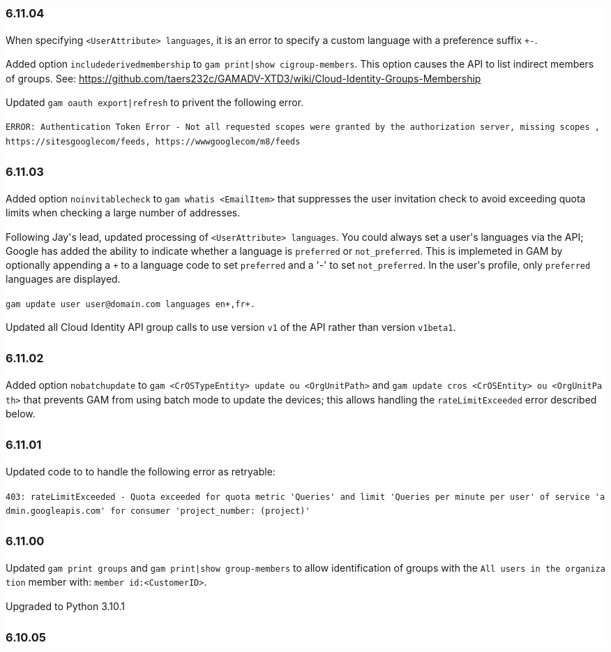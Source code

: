### 6.11.04

When specifying `<UserAttribute> languages`, it is an error to specify a custom language with a preference suffix `+-`.

Added option `includederivedmembership` to `gam print|show cigroup-members`.
This option causes the API to list indirect members of groups.
See: https://github.com/taers232c/GAMADV-XTD3/wiki/Cloud-Identity-Groups-Membership

Updated `gam oauth export|refresh` to privent the following error.
```
ERROR: Authentication Token Error - Not all requested scopes were granted by the authorization server, missing scopes , https://sitesgooglecom/feeds, https://wwwgooglecom/m8/feeds
```

### 6.11.03

Added option `noinvitablecheck` to `gam whatis <EmailItem>` that suppresses the user invitation check
to avoid exceeding quota limits when checking a large number of addresses.

Following Jay's lead, updated processing of `<UserAttribute> languages`.
You could always set a user's languages via the API; Google has added the ability to
indicate whether a language is `preferred` or `not_preferred`. This is implemeted in
GAM by optionally appending a `+` to a language code to set `preferred` and a '-' to set `not_preferred`.
In the user's profile, only `preferred` languages are displayed.
```
gam update user user@domain.com languages en+,fr+.
```

Updated all Cloud Identity API group calls to use version `v1` of the API rather than version `v1beta1`.

### 6.11.02

Added option `nobatchupdate` to `gam <CrOSTypeEntity> update ou <OrgUnitPath>` and
`gam update cros <CrOSEntity> ou <OrgUnitPath>` that prevents GAM from using batch mode
to update the devices; this allows handling the `rateLimitExceeded` error described below.

### 6.11.01

Updated code to to handle the following error as retryable:
```
403: rateLimitExceeded - Quota exceeded for quota metric 'Queries' and limit 'Queries per minute per user' of service 'admin.googleapis.com' for consumer 'project_number: (project)'
```

### 6.11.00

Updated `gam print groups` and `gam print|show group-members` to allow identification of groups
with the `All users in the organization` member with: `member id:<CustomerID>`.

Upgraded to Python 3.10.1

### 6.10.05
